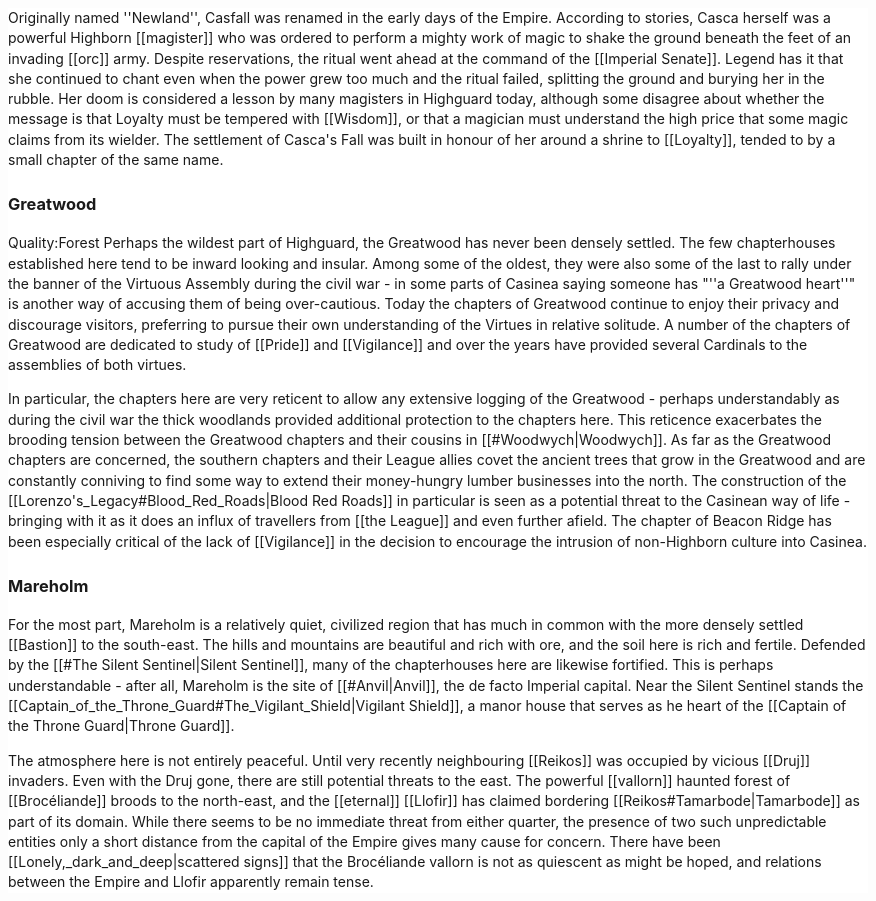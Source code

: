 Originally named ''Newland'', Casfall was renamed in the early days of the Empire. According to stories, Casca herself was a powerful Highborn [[magister]] who was ordered to perform a mighty work of magic to shake the ground beneath the feet of an invading [[orc]] army. Despite reservations, the ritual went ahead at the command of the [[Imperial Senate]]. Legend has it that she continued to chant even when the power grew too much and the ritual failed, splitting the ground and burying her in the rubble. Her doom is considered a lesson by many magisters in Highguard today, although some disagree about whether the message is that Loyalty must be tempered with [[Wisdom]], or that a magician must understand the high price that some magic claims from its wielder. The settlement of Casca's Fall was built in honour of her around a shrine to [[Loyalty]], tended to by a small chapter of the same name.

### Greatwood
Quality:Forest
Perhaps the wildest part of Highguard, the Greatwood has never been densely settled. The few chapterhouses established here tend to be inward looking and insular. Among some of the oldest, they were also some of the last to rally under the banner of the Virtuous Assembly during the civil war - in some parts of Casinea saying someone has "''a Greatwood heart''" is another way of accusing them of being over-cautious. Today the chapters of Greatwood continue to enjoy their privacy and discourage visitors, preferring to pursue their own understanding of the Virtues in relative solitude. A number of the chapters of Greatwood are dedicated to study of [[Pride]] and [[Vigilance]] and over the years have provided several Cardinals to the assemblies of both virtues.

In particular, the chapters here are very reticent to allow any extensive logging of the Greatwood - perhaps understandably as during the civil war the thick woodlands provided additional protection to the chapters here. This reticence exacerbates the brooding tension between the Greatwood chapters and their cousins in [[#Woodwych|Woodwych]]. As far as the Greatwood chapters are concerned, the southern chapters and their League allies covet the ancient trees that grow in the Greatwood and are constantly conniving to find some way to extend their money-hungry lumber businesses into the north. The construction of the [[Lorenzo's_Legacy#Blood_Red_Roads|Blood Red Roads]] in particular is seen as a potential threat to the Casinean way of life - bringing with it as it does an influx of travellers from [[the League]] and even further afield. The chapter of Beacon Ridge has been especially critical of the lack of [[Vigilance]] in the decision to encourage the intrusion of non-Highborn culture into Casinea.

### Mareholm
For the most part, Mareholm is a relatively quiet, civilized region that has much in common with the more densely settled [[Bastion]] to the south-east. The hills and mountains are beautiful and rich with ore, and the soil here is rich and fertile. Defended by the [[#The Silent Sentinel|Silent Sentinel]], many of the chapterhouses here are likewise fortified. This is perhaps understandable - after all, Mareholm is the site of [[#Anvil|Anvil]], the de facto Imperial capital. Near the Silent Sentinel stands the [[Captain_of_the_Throne_Guard#The_Vigilant_Shield|Vigilant Shield]], a manor house that serves as he heart of the [[Captain of the Throne Guard|Throne Guard]].

The atmosphere here is not entirely peaceful. Until very recently neighbouring [[Reikos]] was occupied by vicious [[Druj]] invaders. Even with the Druj gone, there are still potential threats to the east. The powerful [[vallorn]] haunted forest of [[Brocéliande]] broods to the north-east, and the [[eternal]] [[Llofir]] has claimed bordering [[Reikos#Tamarbode|Tamarbode]] as part of its domain. While there seems to be no immediate threat from either quarter, the presence of two such unpredictable entities only a short distance from the capital of the Empire gives many cause for concern. There have been [[Lonely,_dark_and_deep|scattered signs]] that the Brocéliande vallorn is not as quiescent as might be hoped, and relations between the Empire and Llofir apparently remain tense.
